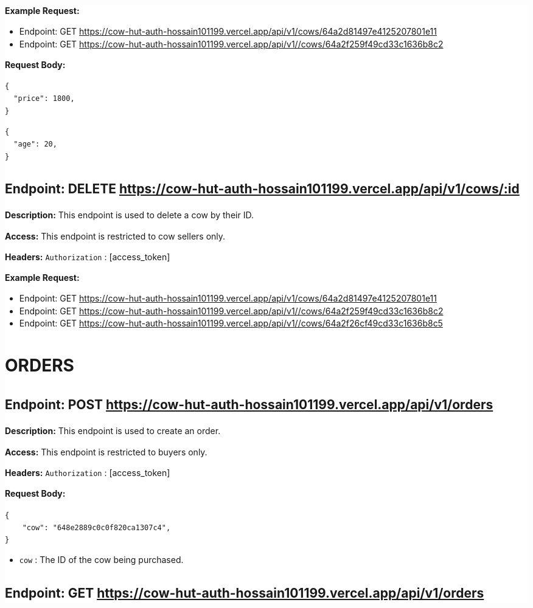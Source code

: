 **Example Request:**

- Endpoint: GET https://cow-hut-auth-hossain101199.vercel.app/api/v1/cows/64a2d81497e4125207801e11
- Endpoint: GET https://cow-hut-auth-hossain101199.vercel.app/api/v1//cows/64a2f259f49cd33c1636b8c2

**Request Body:**

```
{
  "price": 1800,
}
```

```
{
  "age": 20,
}
```

## Endpoint: DELETE https://cow-hut-auth-hossain101199.vercel.app/api/v1/cows/:id

**Description:** This endpoint is used to delete a cow by their ID.

**Access:** This endpoint is restricted to cow sellers only.

**Headers:** `Authorization` : [access_token]

**Example Request:**

- Endpoint: GET https://cow-hut-auth-hossain101199.vercel.app/api/v1/cows/64a2d81497e4125207801e11
- Endpoint: GET https://cow-hut-auth-hossain101199.vercel.app/api/v1//cows/64a2f259f49cd33c1636b8c2
- Endpoint: GET https://cow-hut-auth-hossain101199.vercel.app/api/v1//cows/64a2f26cf49cd33c1636b8c5

# **ORDERS**

## Endpoint: POST https://cow-hut-auth-hossain101199.vercel.app/api/v1/orders

**Description:** This endpoint is used to create an order.

**Access:** This endpoint is restricted to buyers only.

**Headers:** `Authorization` : [access_token]

**Request Body:**

```
{
    "cow": "648e2889c0c0f820ca1307c4",
}
```

- `cow` : The ID of the cow being purchased.

## Endpoint: GET https://cow-hut-auth-hossain101199.vercel.app/api/v1/orders
